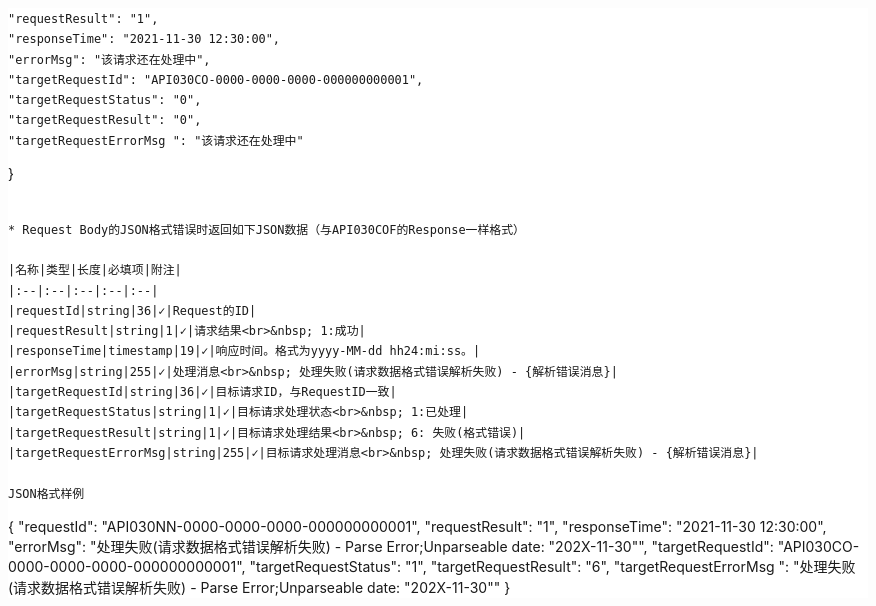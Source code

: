     "requestResult": "1",
    "responseTime": "2021-11-30 12:30:00",
    "errorMsg": "该请求还在处理中",
    "targetRequestId": "API030CO-0000-0000-0000-000000000001",
    "targetRequestStatus": "0",
    "targetRequestResult": "0",
    "targetRequestErrorMsg ": "该请求还在处理中"
}
```

* Request Body的JSON格式错误时返回如下JSON数据（与API030COF的Response一样格式）

|名称|类型|长度|必填项|附注|
|:--|:--|:--|:--|:--|
|requestId|string|36|✓|Request的ID|
|requestResult|string|1|✓|请求结果<br>&nbsp; 1:成功|
|responseTime|timestamp|19|✓|响应时间。格式为yyyy-MM-dd hh24:mi:ss。|
|errorMsg|string|255|✓|处理消息<br>&nbsp; 处理失败(请求数据格式错误解析失败) - {解析错误消息}|
|targetRequestId|string|36|✓|目标请求ID，与RequestID一致|
|targetRequestStatus|string|1|✓|目标请求处理状态<br>&nbsp; 1:已处理|
|targetRequestResult|string|1|✓|目标请求处理结果<br>&nbsp; 6: 失败(格式错误)|
|targetRequestErrorMsg|string|255|✓|目标请求处理消息<br>&nbsp; 处理失败(请求数据格式错误解析失败) - {解析错误消息}|

JSON格式样例
```
{
    "requestId": "API030NN-0000-0000-0000-000000000001",
    "requestResult": "1",
    "responseTime": "2021-11-30 12:30:00",
    "errorMsg": "处理失败(请求数据格式错误解析失败) - Parse Error;Unparseable date: \"202X-11-30\"",
    "targetRequestId": "API030CO-0000-0000-0000-000000000001",
    "targetRequestStatus": "1",
    "targetRequestResult": "6",
    "targetRequestErrorMsg ": "处理失败(请求数据格式错误解析失败) - Parse Error;Unparseable date: \"202X-11-30\""
}
```
